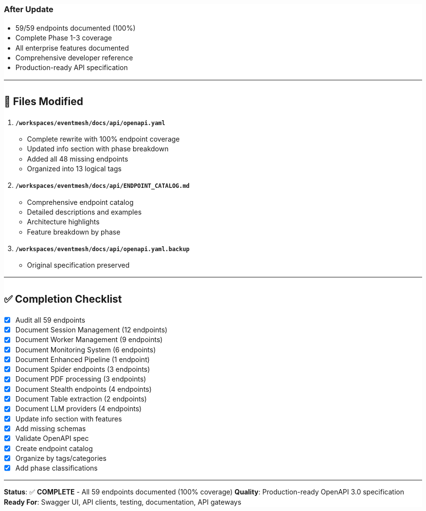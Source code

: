 ### **After Update**
- 59/59 endpoints documented (100%)
- Complete Phase 1-3 coverage
- All enterprise features documented
- Comprehensive developer reference
- Production-ready API specification

---

## 📝 Files Modified

1. **`/workspaces/eventmesh/docs/api/openapi.yaml`**
   - Complete rewrite with 100% endpoint coverage
   - Updated info section with phase breakdown
   - Added all 48 missing endpoints
   - Organized into 13 logical tags

2. **`/workspaces/eventmesh/docs/api/ENDPOINT_CATALOG.md`**
   - Comprehensive endpoint catalog
   - Detailed descriptions and examples
   - Architecture highlights
   - Feature breakdown by phase

3. **`/workspaces/eventmesh/docs/api/openapi.yaml.backup`**
   - Original specification preserved

---

## ✅ Completion Checklist

- [x] Audit all 59 endpoints
- [x] Document Session Management (12 endpoints)
- [x] Document Worker Management (9 endpoints)
- [x] Document Monitoring System (6 endpoints)
- [x] Document Enhanced Pipeline (1 endpoint)
- [x] Document Spider endpoints (3 endpoints)
- [x] Document PDF processing (3 endpoints)
- [x] Document Stealth endpoints (4 endpoints)
- [x] Document Table extraction (2 endpoints)
- [x] Document LLM providers (4 endpoints)
- [x] Update info section with features
- [x] Add missing schemas
- [x] Validate OpenAPI spec
- [x] Create endpoint catalog
- [x] Organize by tags/categories
- [x] Add phase classifications

---

**Status**: ✅ **COMPLETE** - All 59 endpoints documented (100% coverage)
**Quality**: Production-ready OpenAPI 3.0 specification
**Ready For**: Swagger UI, API clients, testing, documentation, API gateways
